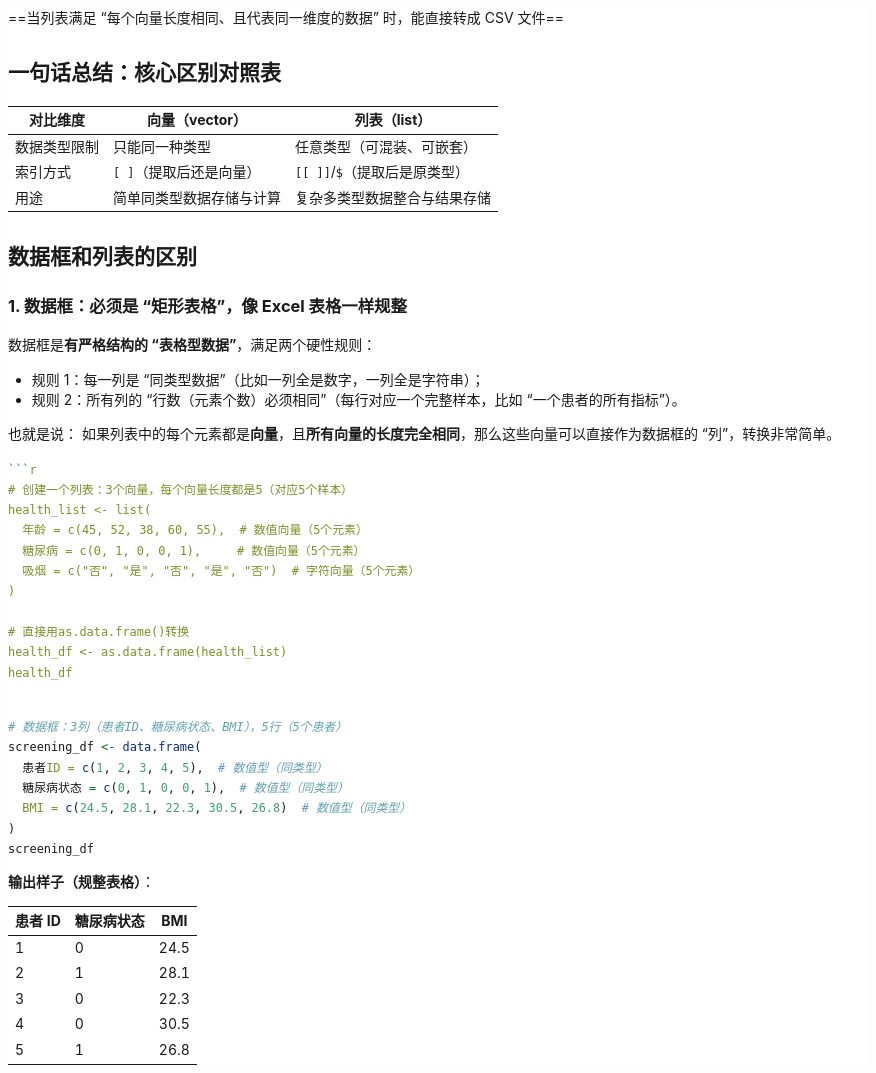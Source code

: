 ==当列表满足 “每个向量长度相同、且代表同一维度的数据” 时，能直接转成 CSV 文件==
## 一句话总结：核心区别对照表

|对比维度|向量（vector）|列表（list）|
|---|---|---|
|数据类型限制|只能同一种类型|任意类型（可混装、可嵌套）|
|索引方式|`[ ]`（提取后还是向量）|`[[ ]]`/`$`（提取后是原类型）|
|用途|简单同类型数据存储与计算|复杂多类型数据整合与结果存储|
## 数据框和列表的区别

### 1. 数据框：必须是 “矩形表格”，像 Excel 表格一样规整

数据框是**有严格结构的 “表格型数据”**，满足两个硬性规则：

- 规则 1：每一列是 “同类型数据”（比如一列全是数字，一列全是字符串）；
- 规则 2：所有列的 “行数（元素个数）必须相同”（每行对应一个完整样本，比如 “一个患者的所有指标”）。

也就是说：
如果列表中的每个元素都是**向量**，且**所有向量的长度完全相同**，那么这些向量可以直接作为数据框的 “列”，转换非常简单。
```r
```r
# 创建一个列表：3个向量，每个向量长度都是5（对应5个样本）
health_list <- list(
  年龄 = c(45, 52, 38, 60, 55),  # 数值向量（5个元素）
  糖尿病 = c(0, 1, 0, 0, 1),     # 数值向量（5个元素）
  吸烟 = c("否", "是", "否", "是", "否")  # 字符向量（5个元素）
)

# 直接用as.data.frame()转换
health_df <- as.data.frame(health_list)
health_df
```
```

```

```r

# 数据框：3列（患者ID、糖尿病状态、BMI），5行（5个患者）
screening_df <- data.frame(
  患者ID = c(1, 2, 3, 4, 5),  # 数值型（同类型）
  糖尿病状态 = c(0, 1, 0, 0, 1),  # 数值型（同类型）
  BMI = c(24.5, 28.1, 22.3, 30.5, 26.8)  # 数值型（同类型）
)
screening_df
```

**输出样子（规整表格）**：

|患者 ID|糖尿病状态|BMI|
|---|---|---|
|1|0|24.5|
|2|1|28.1|
|3|0|22.3|
|4|0|30.5|
|5|1|26.8|
